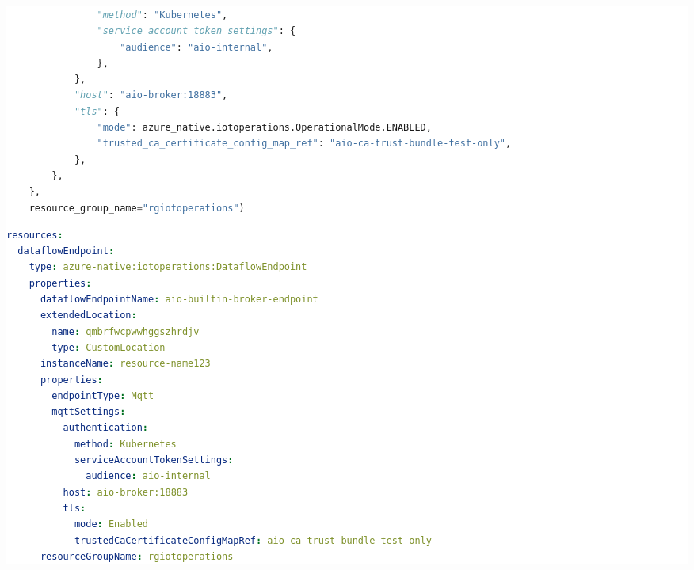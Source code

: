 ```python
                "method": "Kubernetes",
                "service_account_token_settings": {
                    "audience": "aio-internal",
                },
            },
            "host": "aio-broker:18883",
            "tls": {
                "mode": azure_native.iotoperations.OperationalMode.ENABLED,
                "trusted_ca_certificate_config_map_ref": "aio-ca-trust-bundle-test-only",
            },
        },
    },
    resource_group_name="rgiotoperations")

```


</pulumi-choosable>
</div>


<div>
<pulumi-choosable type="language" values="yaml">


```yaml
resources:
  dataflowEndpoint:
    type: azure-native:iotoperations:DataflowEndpoint
    properties:
      dataflowEndpointName: aio-builtin-broker-endpoint
      extendedLocation:
        name: qmbrfwcpwwhggszhrdjv
        type: CustomLocation
      instanceName: resource-name123
      properties:
        endpointType: Mqtt
        mqttSettings:
          authentication:
            method: Kubernetes
            serviceAccountTokenSettings:
              audience: aio-internal
          host: aio-broker:18883
          tls:
            mode: Enabled
            trustedCaCertificateConfigMapRef: aio-ca-trust-bundle-test-only
      resourceGroupName: rgiotoperations

```


</pulumi-choosable>
</div>


